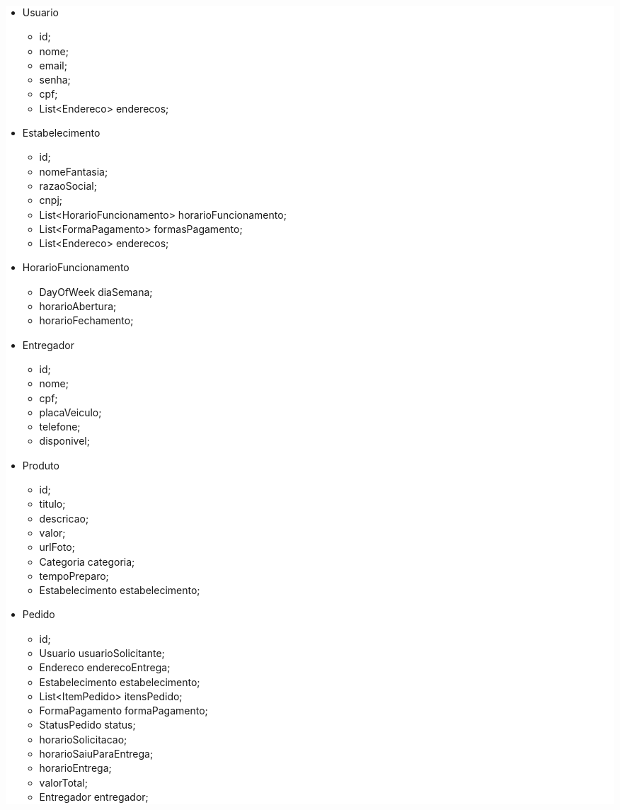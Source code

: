 - Usuario
    - id;
    - nome;
    - email;
    - senha;
    - cpf;
    - List\<Endereco> enderecos;

- Estabelecimento
    - id;
    -  nomeFantasia;
    -  razaoSocial;
    -  cnpj;
    -  List\<HorarioFuncionamento> horarioFuncionamento;
    -  List\<FormaPagamento> formasPagamento;
    -  List\<Endereco> enderecos;

- HorarioFuncionamento
    -  DayOfWeek diaSemana;
    -  horarioAbertura;
    -  horarioFechamento;

- Entregador
    - id;
    - nome;
    - cpf;
    - placaVeiculo;
    - telefone;
    - disponivel;

- Produto
    - id;
    - titulo;
    - descricao;
    - valor;
    - urlFoto;
    - Categoria categoria;
    - tempoPreparo;
    - Estabelecimento estabelecimento;

- Pedido
    - id;
    - Usuario usuarioSolicitante;
    - Endereco enderecoEntrega;
    - Estabelecimento estabelecimento;
    - List\<ItemPedido> itensPedido;
    - FormaPagamento formaPagamento;
    - StatusPedido status;
    - horarioSolicitacao;
    - horarioSaiuParaEntrega;
    - horarioEntrega;
    - valorTotal;
    - Entregador entregador;
